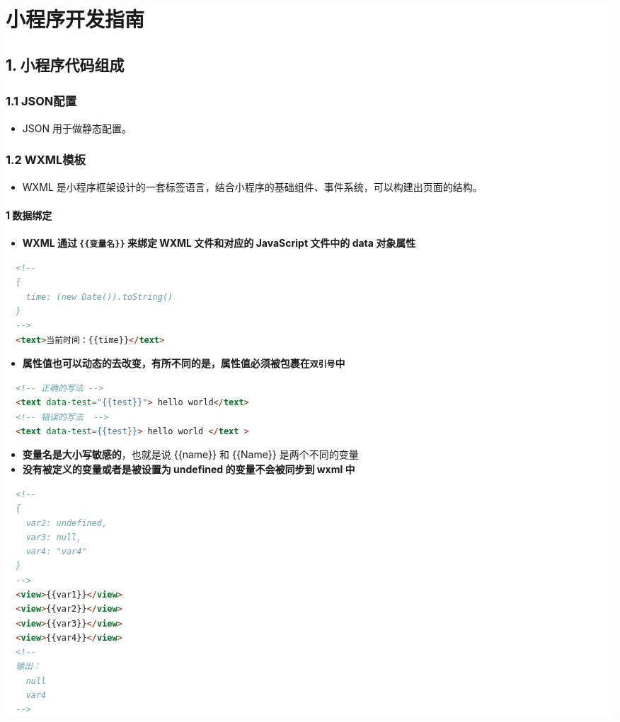 # 小程序开发指南

## 1. 小程序代码组成

### 1.1 JSON配置

* JSON 用于做静态配置。

### 1.2 WXML模板

* WXML 是小程序框架设计的一套标签语言，结合小程序的基础组件、事件系统，可以构建出页面的结构。

#### 1 数据绑定

* __WXML 通过 `{{变量名}}` 来绑定 WXML 文件和对应的 JavaScript 文件中的 data 对象属性__

```html wxml
  <!--
  {
    time: (new Date()).toString()
  }
  -->
  <text>当前时间：{{time}}</text>
```

* __属性值也可以动态的去改变，有所不同的是，属性值必须被包裹在`双引号`中__

```html wxml
  <!-- 正确的写法 -->
  <text data-test="{{test}}"> hello world</text>
  <!-- 错误的写法  -->
  <text data-test={{test}}> hello world </text >
```

* __变量名是大小写敏感的__，也就是说 {{name}} 和 {{Name}} 是两个不同的变量
* __没有被定义的变量或者是被设置为 undefined 的变量不会被同步到 wxml 中__

```html wxml
  <!--
  {
    var2: undefined,
    var3: null,
    var4: "var4"
  }
  -->
  <view>{{var1}}</view>
  <view>{{var2}}</view>
  <view>{{var3}}</view>
  <view>{{var4}}</view>
  <!--
  输出：
    null
    var4
  -->
```
